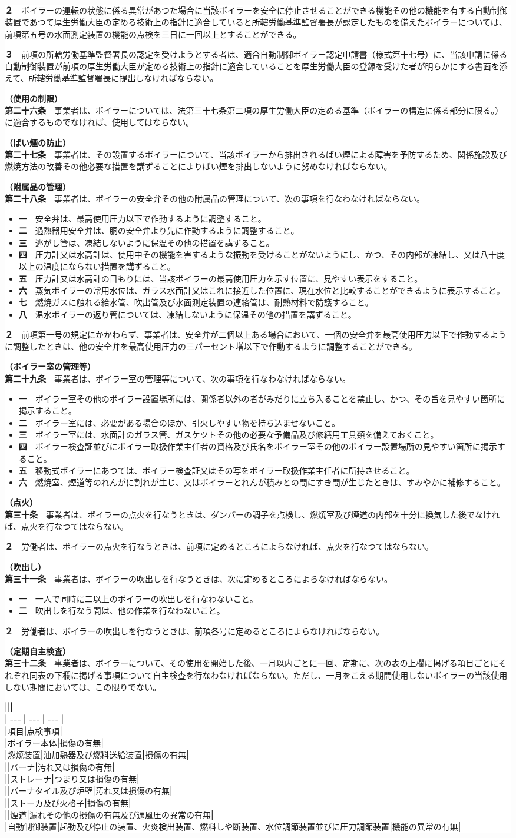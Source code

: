 **２**　ボイラーの運転の状態に係る異常があつた場合に当該ボイラーを安全に停止させることができる機能その他の機能を有する自動制御装置であつて厚生労働大臣の定める技術上の指針に適合していると所轄労働基準監督署長が認定したものを備えたボイラーについては、前項第五号の水面測定装置の機能の点検を三日に一回以上とすることができる。  
  
**３**　前項の所轄労働基準監督署長の認定を受けようとする者は、適合自動制御ボイラー認定申請書（様式第十七号）に、当該申請に係る自動制御装置が前項の厚生労働大臣が定める技術上の指針に適合していることを厚生労働大臣の登録を受けた者が明らかにする書面を添えて、所轄労働基準監督署長に提出しなければならない。  
  
**（使用の制限）**  
**第二十六条**　事業者は、ボイラーについては、法第三十七条第二項の厚生労働大臣の定める基準（ボイラーの構造に係る部分に限る。）に適合するものでなければ、使用してはならない。  
  
**（ばい煙の防止）**  
**第二十七条**　事業者は、その設置するボイラーについて、当該ボイラーから排出されるばい煙による障害を予防するため、関係施設及び燃焼方法の改善その他必要な措置を講ずることによりばい煙を排出しないように努めなければならない。  
  
**（附属品の管理）**  
**第二十八条**　事業者は、ボイラーの安全弁その他の附属品の管理について、次の事項を行なわなければならない。  
* **一**　安全弁は、最高使用圧力以下で作動するように調整すること。  
* **二**　過熱器用安全弁は、胴の安全弁より先に作動するように調整すること。  
* **三**　逃がし管は、凍結しないように保温その他の措置を講ずること。  
* **四**　圧力計又は水高計は、使用中その機能を害するような振動を受けることがないようにし、かつ、その内部が凍結し、又は八十度以上の温度にならない措置を講ずること。  
* **五**　圧力計又は水高計の目もりには、当該ボイラーの最高使用圧力を示す位置に、見やすい表示をすること。  
* **六**　蒸気ボイラーの常用水位は、ガラス水面計又はこれに接近した位置に、現在水位と比較することができるように表示すること。  
* **七**　燃焼ガスに触れる給水管、吹出管及び水面測定装置の連絡管は、耐熱材料で防護すること。  
* **八**　温水ボイラーの返り管については、凍結しないように保温その他の措置を講ずること。  
  
**２**　前項第一号の規定にかかわらず、事業者は、安全弁が二個以上ある場合において、一個の安全弁を最高使用圧力以下で作動するように調整したときは、他の安全弁を最高使用圧力の三パーセント増以下で作動するように調整することができる。  
  
**（ボイラー室の管理等）**  
**第二十九条**　事業者は、ボイラー室の管理等について、次の事項を行なわなければならない。  
* **一**　ボイラー室その他のボイラー設置場所には、関係者以外の者がみだりに立ち入ることを禁止し、かつ、その旨を見やすい箇所に掲示すること。  
* **二**　ボイラー室には、必要がある場合のほか、引火しやすい物を持ち込ませないこと。  
* **三**　ボイラー室には、水面計のガラス管、ガスケツトその他の必要な予備品及び修繕用工具類を備えておくこと。  
* **四**　ボイラー検査証並びにボイラー取扱作業主任者の資格及び氏名をボイラー室その他のボイラー設置場所の見やすい箇所に掲示すること。  
* **五**　移動式ボイラーにあつては、ボイラー検査証又はその写をボイラー取扱作業主任者に所持させること。  
* **六**　燃焼室、煙道等のれんがに割れが生じ、又はボイラーとれんが積みとの間にすき間が生じたときは、すみやかに補修すること。  
  
**（点火）**  
**第三十条**　事業者は、ボイラーの点火を行なうときは、ダンパーの調子を点検し、燃焼室及び煙道の内部を十分に換気した後でなければ、点火を行なつてはならない。  
  
**２**　労働者は、ボイラーの点火を行なうときは、前項に定めるところによらなければ、点火を行なつてはならない。  
  
**（吹出し）**  
**第三十一条**　事業者は、ボイラーの吹出しを行なうときは、次に定めるところによらなければならない。  
* **一**　一人で同時に二以上のボイラーの吹出しを行なわないこと。  
* **二**　吹出しを行なう間は、他の作業を行なわないこと。  
  
**２**　労働者は、ボイラーの吹出しを行なうときは、前項各号に定めるところによらなければならない。  
  
**（定期自主検査）**  
**第三十二条**　事業者は、ボイラーについて、その使用を開始した後、一月以内ごとに一回、定期に、次の表の上欄に掲げる項目ごとにそれぞれ同表の下欄に掲げる事項について自主検査を行なわなければならない。ただし、一月をこえる期間使用しないボイラーの当該使用しない期間においては、この限りでない。  

|||  
| --- | --- | --- |  
|項目|点検事項|  
|ボイラー本体|損傷の有無|  
|燃焼装置|油加熱器及び燃料送給装置|損傷の有無|  
||バーナ|汚れ又は損傷の有無|  
||ストレーナ|つまり又は損傷の有無|  
||バーナタイル及び炉壁|汚れ又は損傷の有無|  
||ストーカ及び火格子|損傷の有無|  
||煙道|漏れその他の損傷の有無及び通風圧の異常の有無|  
|自動制御装置|起動及び停止の装置、火炎検出装置、燃料しや断装置、水位調節装置並びに圧力調節装置|機能の異常の有無|  